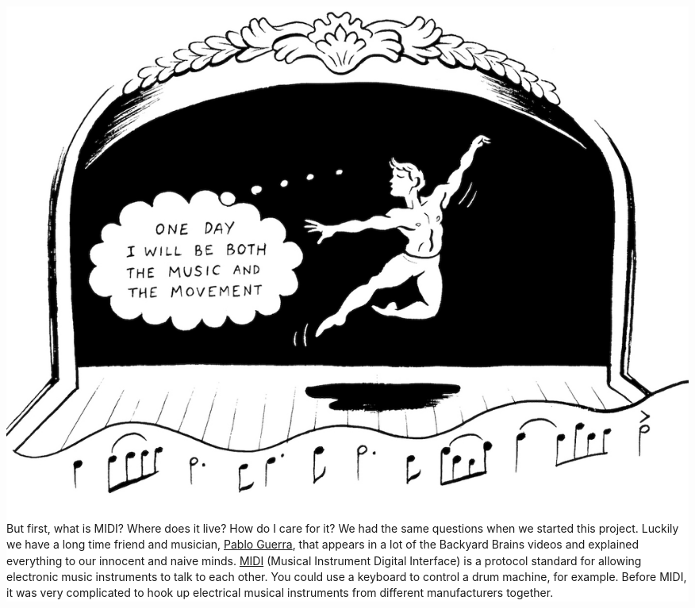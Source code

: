 ![](./img/MIDI_Dancer_Web.jpg)

But first, what is MIDI? Where does it live? How do I care for it? We had the
same questions when we started this project. Luckily we have a long time
friend and musician, [Pablo Guerra](http://www.polwor.cl), that appears in a
lot of the Backyard Brains videos and explained everything to our innocent and
naive minds. [MIDI](https://en.wikipedia.org/wiki/MIDI) (Musical Instrument
Digital Interface) is a protocol standard for allowing electronic music
instruments to talk to each other. You could use a keyboard to control a drum
machine, for example. Before MIDI, it was very complicated to hook up
electrical musical instruments from different manufacturers together.
